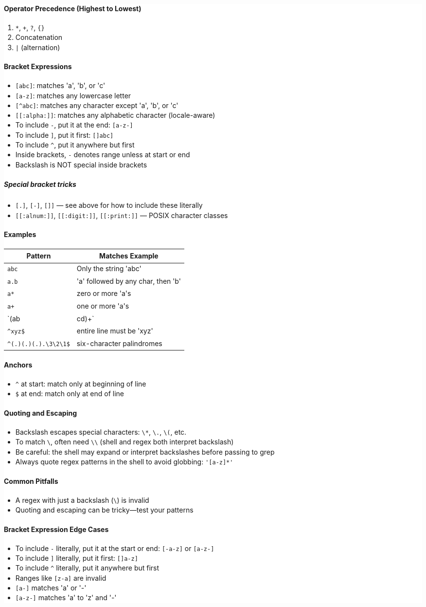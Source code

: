 #### Operator Precedence (Highest to Lowest)
1. `*`, `+`, `?`, `{}`
2. Concatenation
3. `|` (alternation)

#### Bracket Expressions
- `[abc]`: matches 'a', 'b', or 'c'
- `[a-z]`: matches any lowercase letter
- `[^abc]`: matches any character except 'a', 'b', or 'c'
- `[[:alpha:]]`: matches any alphabetic character (locale-aware)
- To include `-`, put it at the end: `[a-z-]`
- To include `]`, put it first: `[]abc]`
- To include `^`, put it anywhere but first
- Inside brackets, `-` denotes range unless at start or end
- Backslash is NOT special inside brackets

##### Special bracket tricks
- `[.]`, `[-]`, `[]]` — see above for how to include these literally
- `[[:alnum:]]`, `[[:digit:]]`, `[[:print:]]` — POSIX character classes

#### Examples

| Pattern            | Matches Example                        |
|--------------------|----------------------------------------|
| `abc`              | Only the string 'abc'                  |
| `a.b`              | 'a' followed by any char, then 'b'     |
| `a*`               | zero or more 'a's                      |
| `a+`               | one or more 'a's                       |
| `(ab|cd)+`         | 'ab' or 'cd', repeated                 |
| `^xyz$`            | entire line must be 'xyz'              |
| `^(.)(.)(.).\3\2\1$` | six-character palindromes             |

#### Anchors
- `^` at start: match only at beginning of line
- `$` at end: match only at end of line

#### Quoting and Escaping
- Backslash escapes special characters: `\*`, `\.`, `\(`, etc.
- To match `\`, often need `\\` (shell and regex both interpret backslash)
- Be careful: the shell may expand or interpret backslashes before passing to grep
- Always quote regex patterns in the shell to avoid globbing: `'[a-z]*'`

#### Common Pitfalls
- A regex with just a backslash (`\`) is invalid
- Quoting and escaping can be tricky—test your patterns

#### Bracket Expression Edge Cases
- To include `-` literally, put it at the start or end: `[-a-z]` or `[a-z-]`
- To include `]` literally, put it first: `[]a-z]`
- To include `^` literally, put it anywhere but first
- Ranges like `[z-a]` are invalid
- `[a-]` matches 'a' or '-'
- `[a-z-]` matches 'a' to 'z' and '-'
